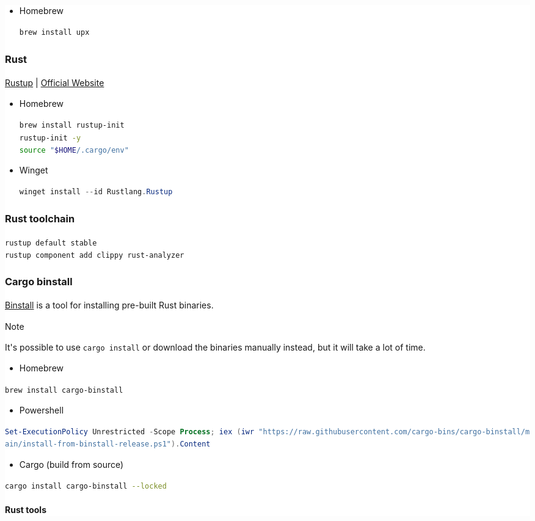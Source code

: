 - Homebrew

  ```bash
  brew install upx
  ```

### Rust

[Rustup](https://rustup.rs/) | [Official Website](https://www.rust-lang.org/tools/install)

- Homebrew

  ```bash
  brew install rustup-init
  rustup-init -y
  source "$HOME/.cargo/env"
  ```

- Winget

  ```powershell
  winget install --id Rustlang.Rustup
  ```

### Rust toolchain

```bash
rustup default stable
rustup component add clippy rust-analyzer
```

### Cargo binstall

[Binstall](https://github.com/cargo-bins/cargo-binstall) is a tool for installing pre-built Rust binaries.

> [!NOTE]
> It's possible to use `cargo install` or download the binaries manually instead, but it will take a lot of time.

- Homebrew

```bash
brew install cargo-binstall
```

- Powershell

```powershell
Set-ExecutionPolicy Unrestricted -Scope Process; iex (iwr "https://raw.githubusercontent.com/cargo-bins/cargo-binstall/main/install-from-binstall-release.ps1").Content
```

- Cargo (build from source)

```bash
cargo install cargo-binstall --locked
```

#### Rust tools
